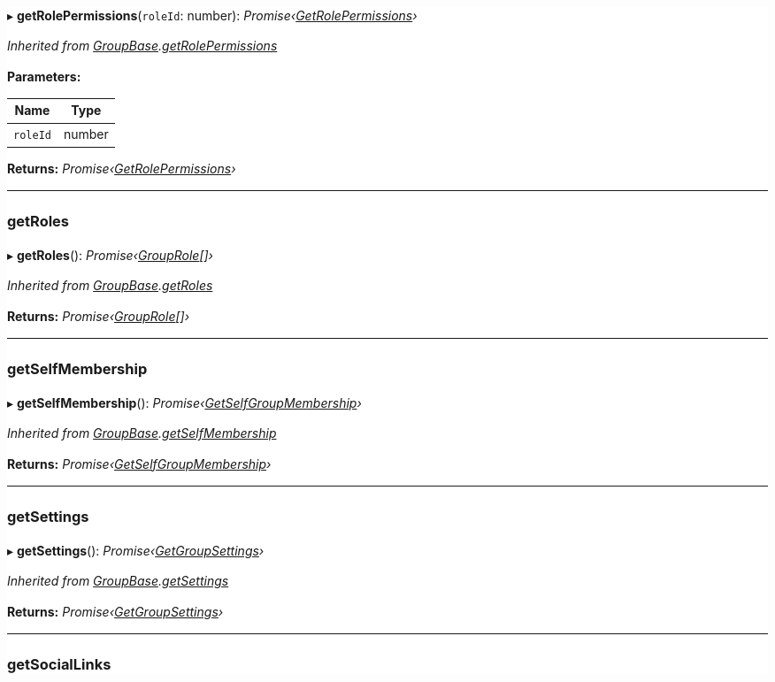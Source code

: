 ▸ **getRolePermissions**(`roleId`: number): *Promise‹[GetRolePermissions](../modules/_client_apis_groupsapi_.md#getrolepermissions)›*

*Inherited from [GroupBase](_structures_group_.groupbase.md).[getRolePermissions](_structures_group_.groupbase.md#getrolepermissions)*

**Parameters:**

Name | Type |
------ | ------ |
`roleId` | number |

**Returns:** *Promise‹[GetRolePermissions](../modules/_client_apis_groupsapi_.md#getrolepermissions)›*

___

### <a id="getroles" name="getroles"></a>  getRoles

▸ **getRoles**(): *Promise‹[GroupRole](_structures_group_.grouprole.md)[]›*

*Inherited from [GroupBase](_structures_group_.groupbase.md).[getRoles](_structures_group_.groupbase.md#getroles)*

**Returns:** *Promise‹[GroupRole](_structures_group_.grouprole.md)[]›*

___

### <a id="getselfmembership" name="getselfmembership"></a>  getSelfMembership

▸ **getSelfMembership**(): *Promise‹[GetSelfGroupMembership](../modules/_client_apis_groupsapi_.md#getselfgroupmembership)›*

*Inherited from [GroupBase](_structures_group_.groupbase.md).[getSelfMembership](_structures_group_.groupbase.md#getselfmembership)*

**Returns:** *Promise‹[GetSelfGroupMembership](../modules/_client_apis_groupsapi_.md#getselfgroupmembership)›*

___

### <a id="getsettings" name="getsettings"></a>  getSettings

▸ **getSettings**(): *Promise‹[GetGroupSettings](../modules/_client_apis_groupsapi_.md#getgroupsettings)›*

*Inherited from [GroupBase](_structures_group_.groupbase.md).[getSettings](_structures_group_.groupbase.md#getsettings)*

**Returns:** *Promise‹[GetGroupSettings](../modules/_client_apis_groupsapi_.md#getgroupsettings)›*

___

### <a id="getsociallinks" name="getsociallinks"></a>  getSocialLinks
